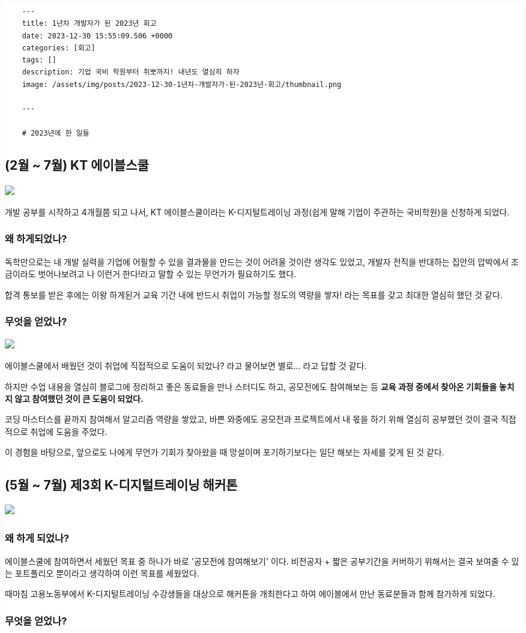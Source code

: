 

        ---
        title: 1년차 개발자가 된 2023년 회고 
        date: 2023-12-30 15:55:09.506 +0000
        categories: [회고]
        tags: []
        description: 기업 국비 학원부터 취뽀까지! 내년도 열심히 하자
        image: /assets/img/posts/2023-12-30-1년차-개발자가-된-2023년-회고/thumbnail.png
        
        ---

        # 2023년에 한 일들
## (2월 ~ 7월) KT 에이블스쿨

![](/assets/img/posts/2023-12-30-1년차-개발자가-된-2023년-회고/img0.png)

개발 공부를 시작하고 4개월쯤 되고 나서, KT 에이블스쿨이라는 K-디지털트레이닝 과정(쉽게 말해 기업이 주관하는 국비학원)을 신청하게 되었다.

### 왜 하게되었나?
독학만으로는 내 개발 실력을 기업에 어필할 수 있을 결과물을 만드는 것이 어려울 것이란 생각도 있었고, 개발자 전직을 반대하는 집안의 압박에서 조금이라도 벗어나보려고 나 이런거 한다!라고 말할 수 있는 무언가가 필요하기도 했다.

합격 통보를 받은 후에는 이왕 하게된거 교육 기간 내에 반드시 취업이 가능할 정도의 역량을 쌓자! 라는 목표를 갖고 최대한 열심히 했던 것 같다.

### 무엇을 얻었나?
![](/assets/img/posts/2023-12-30-1년차-개발자가-된-2023년-회고/img1.png)

에이블스쿨에서 배웠던 것이 취업에 직접적으로 도움이 되었나? 라고 물어보면 별로... 라고 답할 것 같다.

하지만 수업 내용을 열심히 블로그에 정리하고
좋은 동료들을 만나 스터디도 하고, 공모전에도 참여해보는 등
**교육 과정 중에서 찾아온 기회들을 놓치지 않고 참여했던 것이 큰 도움이 되었다.**

코딩 마스터스를 끝까지 참여해서 알고리즘 역량을 쌓았고, 바쁜 와중에도 공모전과 프로젝트에서 내 몫을 하기 위해 열심히 공부했던 것이 결국 직접적으로 취업에 도움을 주었다.

이 경험을 바탕으로, 앞으로도 나에게 무언가 기회가 찾아왔을 때 망설이며 포기하기보다는 일단 해보는 자세를 갖게 된 것 같다.

## (5월 ~ 7월) 제3회 K-디지털트레이닝 해커톤

![](/assets/img/posts/2023-12-30-1년차-개발자가-된-2023년-회고/img2.png)

### 왜 하게 되었나?

에이블스쿨에 참여하면서 세웠던 목표 중 하나가 바로 '공모전에 참여해보기' 이다.
비전공자 + 짧은 공부기간을 커버하기 위해서는 결국 보여줄 수 있는 포트폴리오 뿐이라고 생각하여 이런 목표를 세웠었다.

때마침 고용노동부에서 K-디지털트레이닝 수강생들을 대상으로 해커톤을 개최한다고 하여 에이블에서 만난 동료분들과 함께 참가하게 되었다.


### 무엇을 얻었나?
